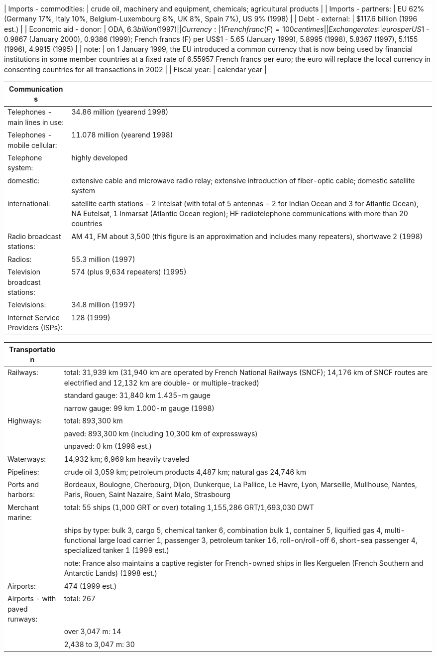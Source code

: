 | Imports - commodities: | crude oil, machinery and equipment, chemicals; agricultural products |
| Imports - partners: | EU 62% (Germany 17%, Italy 10%, Belgium-Luxembourg 8%, UK 8%, Spain 7%), US 9% (1998) |
| Debt - external: | $117.6 billion (1996 est.) |
| Economic aid - donor: | ODA, $6.3 billion (1997) |
| Currency: | 1 French franc (F) = 100 centimes |
| Exchange rates: | euros per US$1 - 0.9867 (January 2000), 0.9386 (1999); French francs (F) per US$1 - 5.65 (January 1999), 5.8995 (1998), 5.8367 (1997), 5.1155 (1996), 4.9915 (1995) |
| note: | on 1 January 1999, the EU introduced a common currency that is now being used by financial institutions in some member countries at a fixed rate of 6.55957 French francs per euro; the euro will replace the local currency in consenting countries for all transactions in 2002 |
| Fiscal year: | calendar year |

| Communications |   |
| --- | --- |
| Telephones - main lines in use: | 34.86 million (yearend 1998) |
| Telephones - mobile cellular: | 11.078 million (yearend 1998) |
| Telephone system: | highly developed |
| domestic: | extensive cable and microwave radio relay; extensive introduction of fiber-optic cable; domestic satellite system |
| international: | satellite earth stations - 2 Intelsat (with total of 5 antennas - 2 for Indian Ocean and 3 for Atlantic Ocean), NA Eutelsat, 1 Inmarsat (Atlantic Ocean region); HF radiotelephone communications with more than 20 countries |
| Radio broadcast stations: | AM 41, FM about 3,500 (this figure is an approximation and includes many repeaters), shortwave 2 (1998) |
| Radios: | 55.3 million (1997) |
| Television broadcast stations: | 574 (plus 9,634 repeaters) (1995) |
| Televisions: | 34.8 million (1997) |
| Internet Service Providers (ISPs): | 128 (1999) |

| Transportation |   |
| --- | --- |
| Railways: | total: 31,939 km (31,940 km are operated by French National Railways (SNCF); 14,176 km of SNCF routes are electrified and 12,132 km are double- or multiple-tracked) |
|  | standard gauge: 31,840 km 1.435-m gauge |
|  | narrow gauge: 99 km 1.000-m gauge (1998) |
| Highways: | total: 893,300 km |
|  | paved: 893,300 km (including 10,300 km of expressways) |
|  | unpaved: 0 km (1998 est.) |
| Waterways: | 14,932 km; 6,969 km heavily traveled |
| Pipelines: | crude oil 3,059 km; petroleum products 4,487 km; natural gas 24,746 km |
| Ports and harbors: | Bordeaux, Boulogne, Cherbourg, Dijon, Dunkerque, La Pallice, Le Havre, Lyon, Marseille, Mullhouse, Nantes, Paris, Rouen, Saint Nazaire, Saint Malo, Strasbourg |
| Merchant marine: | total: 55 ships (1,000 GRT or over) totaling 1,155,286 GRT/1,693,030 DWT |
|  | ships by type: bulk 3, cargo 5, chemical tanker 6, combination bulk 1, container 5, liquified gas 4, multi-functional large load carrier 1, passenger 3, petroleum tanker 16, roll-on/roll-off 6, short-sea passenger 4, specialized tanker 1 (1999 est.) |
|  | note: France also maintains a captive register for French-owned ships in Iles Kerguelen (French Southern and Antarctic Lands) (1998 est.) |
| Airports: | 474 (1999 est.) |
| Airports - with paved runways: | total: 267 |
|  | over 3,047 m: 14 |
|  | 2,438 to 3,047 m: 30 |